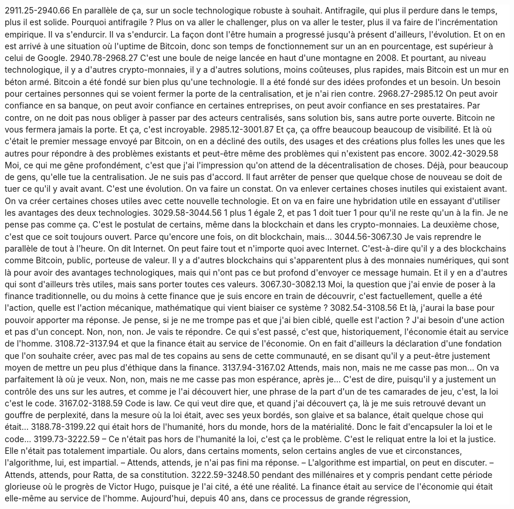 2911.25-2940.66   En parallèle de ça, sur un socle technologique robuste à souhait. Antifragile, qui plus il perdure dans le temps, plus il est solide. Pourquoi antifragile ? Plus on va aller le challenger, plus on va aller le tester, plus il va faire de l'incrémentation empirique. Il va s'endurcir. Il va s'endurcir. La façon dont l'être humain a progressé jusqu'à présent d'ailleurs, l'évolution. Et on en est arrivé à une situation où l'uptime de Bitcoin, donc son temps de fonctionnement sur un an en pourcentage, est supérieur à celui de Google.
2940.78-2968.27   C'est une boule de neige lancée en haut d'une montagne en 2008. Et pourtant, au niveau technologique, il y a d'autres crypto-monnaies, il y a d'autres solutions, moins coûteuses, plus rapides, mais Bitcoin est un mur en béton armé. Bitcoin a été fondé sur bien plus qu'une technologie. Il a été fondé sur des idées profondes et un besoin. Un besoin pour certaines personnes qui se voient fermer la porte de la centralisation, et je n'ai rien contre.
2968.27-2985.12   On peut avoir confiance en sa banque, on peut avoir confiance en certaines entreprises, on peut avoir confiance en ses prestataires. Par contre, on ne doit pas nous obliger à passer par des acteurs centralisés, sans solution bis, sans autre porte ouverte. Bitcoin ne vous fermera jamais la porte. Et ça, c'est incroyable.
2985.12-3001.87   Et ça, ça offre beaucoup beaucoup de visibilité. Et là où c'était le premier message envoyé par Bitcoin, on en a décliné des outils, des usages et des créations plus folles les unes que les autres pour répondre à des problèmes existants et peut-être même des problèmes qui n'existent pas encore.
3002.42-3029.58   Moi, ce qui me gêne profondément, c'est que j'ai l'impression qu'on attend de la décentralisation de choses. Déjà, pour beaucoup de gens, qu'elle tue la centralisation. Je ne suis pas d'accord. Il faut arrêter de penser que quelque chose de nouveau se doit de tuer ce qu'il y avait avant. C'est une évolution. On va faire un constat. On va enlever certaines choses inutiles qui existaient avant. On va créer certaines choses utiles avec cette nouvelle technologie. Et on va en faire une hybridation utile en essayant d'utiliser les avantages des deux technologies.
3029.58-3044.56   1 plus 1 égale 2, et pas 1 doit tuer 1 pour qu'il ne reste qu'un à la fin. Je ne pense pas comme ça. C'est le postulat de certains, même dans la blockchain et dans les crypto-monnaies. La deuxième chose, c'est que ce soit toujours ouvert. Parce qu'encore une fois, on dit blockchain, mais...
3044.56-3067.30   Je vais reprendre le parallèle de tout à l'heure. On dit Internet. On peut faire tout et n'importe quoi avec Internet. C'est-à-dire qu'il y a des blockchains comme Bitcoin, public, porteuse de valeur. Il y a d'autres blockchains qui s'apparentent plus à des monnaies numériques, qui sont là pour avoir des avantages technologiques, mais qui n'ont pas ce but profond d'envoyer ce message humain. Et il y en a d'autres qui sont d'ailleurs très utiles, mais sans porter toutes ces valeurs.
3067.30-3082.13   Moi, la question que j'ai envie de poser à la finance traditionnelle, ou du moins à cette finance que je suis encore en train de découvrir, c'est factuellement, quelle a été l'action, quelle est l'action mécanique, mathématique qui vient biaiser ce système ?
3082.54-3108.56   Et là, j'aurai la base pour pouvoir apporter ma réponse. Je pense, si je ne me trompe pas et que j'ai bien ciblé, quelle est l'action ? J'ai besoin d'une action et pas d'un concept. Non, non, non. Je vais te répondre. Ce qui s'est passé, c'est que, historiquement, l'économie était au service de l'homme.
3108.72-3137.94   et que la finance était au service de l'économie. On en fait d'ailleurs la déclaration d'une fondation que l'on souhaite créer, avec pas mal de tes copains au sens de cette communauté, en se disant qu'il y a peut-être justement moyen de mettre un peu plus d'éthique dans la finance.
3137.94-3167.02   Attends, mais non, mais ne me casse pas mon... On va parfaitement là où je veux. Non, non, mais ne me casse pas mon espérance, après je... C'est de dire, puisqu'il y a justement un contrôle des uns sur les autres, et comme je l'ai découvert hier, une phrase de la part d'un de tes camarades de jeu, c'est, la loi c'est le code.
3167.02-3188.59   Code is law. Ce qui veut dire que, et quand j'ai découvert ça, là je me suis retrouvé devant un gouffre de perplexité, dans la mesure où la loi était, avec ses yeux bordés, son glaive et sa balance, était quelque chose qui était...
3188.78-3199.22   qui était hors de l'humanité, hors du monde, hors de la matérialité. Donc le fait d'encapsuler la loi et le code...
3199.73-3222.59   – Ce n'était pas hors de l'humanité la loi, c'est ça le problème. C'est le reliquat entre la loi et la justice. Elle n'était pas totalement impartiale. Ou alors, dans certains moments, selon certains angles de vue et circonstances, l'algorithme, lui, est impartial. – Attends, attends, je n'ai pas fini ma réponse. – L'algorithme est impartial, on peut en discuter. – Attends, attends, pour Ratta, de sa constitution.
3222.59-3248.50   pendant des millénaires et y compris pendant cette période glorieuse où le progrès de Victor Hugo, puisque je l'ai cité, a été une réalité. La finance était au service de l'économie qui était elle-même au service de l'homme. Aujourd'hui, depuis 40 ans, dans ce processus de grande régression,